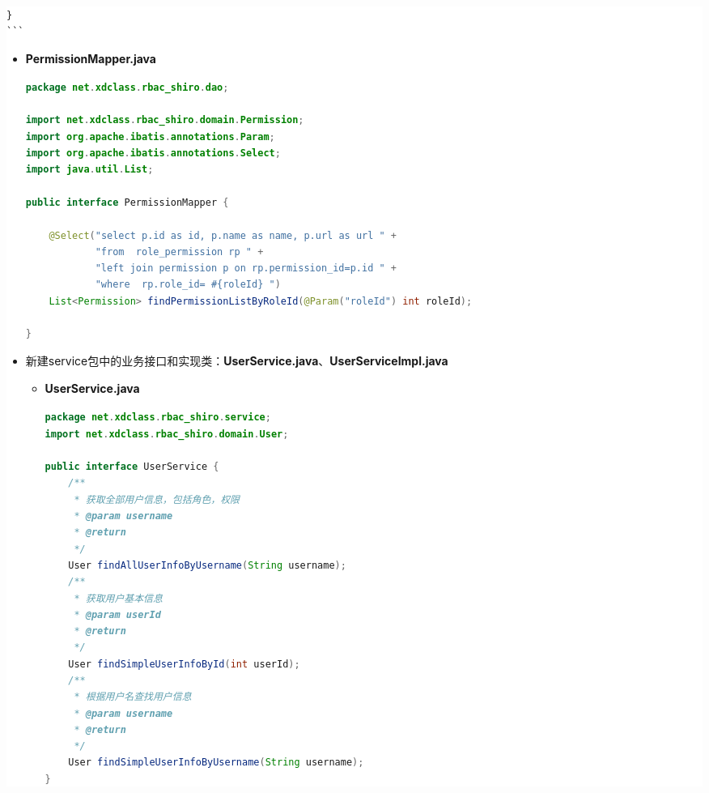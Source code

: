     }
    ```

    

  - **PermissionMapper.java**

    ```java
    package net.xdclass.rbac_shiro.dao;
    
    import net.xdclass.rbac_shiro.domain.Permission;
    import org.apache.ibatis.annotations.Param;
    import org.apache.ibatis.annotations.Select;
    import java.util.List;
    
    public interface PermissionMapper {
    
        @Select("select p.id as id, p.name as name, p.url as url " +
                "from  role_permission rp " +
                "left join permission p on rp.permission_id=p.id " +
                "where  rp.role_id= #{roleId} ")
        List<Permission> findPermissionListByRoleId(@Param("roleId") int roleId);
    
    }
    ```

    

- 新建service包中的业务接口和实现类：**UserService.java**、**UserServiceImpl.java**

  - **UserService.java**

    ```java
    package net.xdclass.rbac_shiro.service;
    import net.xdclass.rbac_shiro.domain.User;
    
    public interface UserService {
        /**
         * 获取全部用户信息，包括角色，权限
         * @param username
         * @return
         */
        User findAllUserInfoByUsername(String username);
        /**
         * 获取用户基本信息
         * @param userId
         * @return
         */
        User findSimpleUserInfoById(int userId);
        /**
         * 根据用户名查找用户信息
         * @param username
         * @return
         */
        User findSimpleUserInfoByUsername(String username);
    }
    ```

